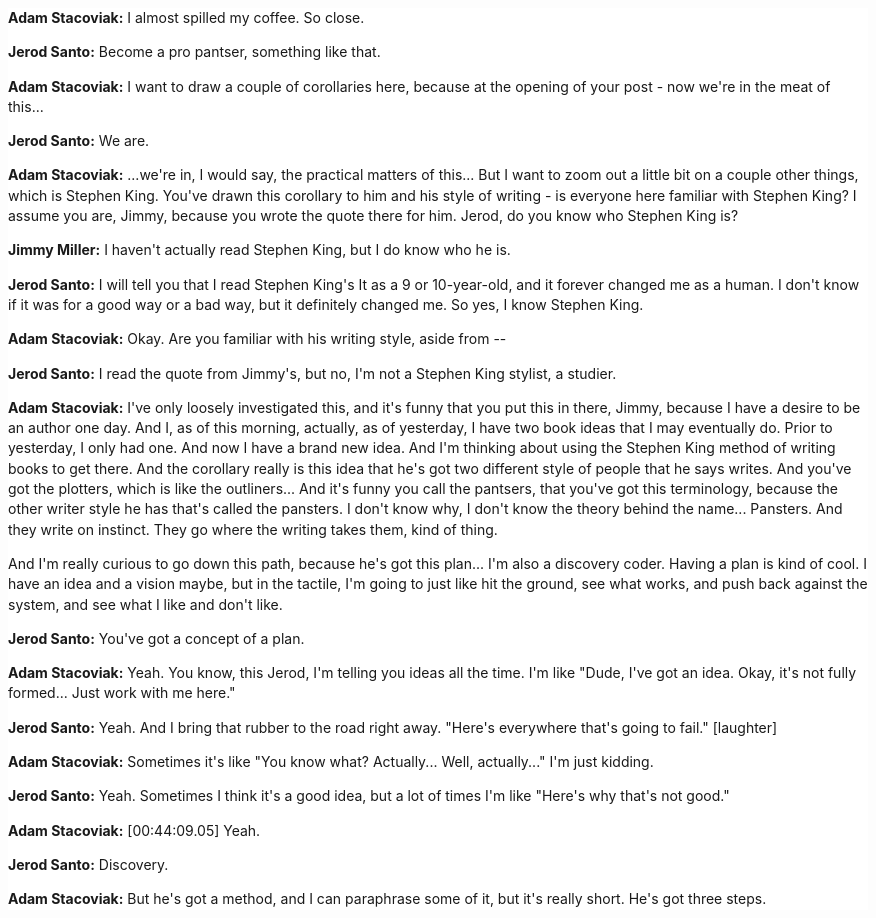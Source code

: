 **Adam Stacoviak:** I almost spilled my coffee. So close.

**Jerod Santo:** Become a pro pantser, something like that.

**Adam Stacoviak:** I want to draw a couple of corollaries here, because at the opening of your post - now we're in the meat of this...

**Jerod Santo:** We are.

**Adam Stacoviak:** ...we're in, I would say, the practical matters of this... But I want to zoom out a little bit on a couple other things, which is Stephen King. You've drawn this corollary to him and his style of writing - is everyone here familiar with Stephen King? I assume you are, Jimmy, because you wrote the quote there for him. Jerod, do you know who Stephen King is?

**Jimmy Miller:** I haven't actually read Stephen King, but I do know who he is.

**Jerod Santo:** I will tell you that I read Stephen King's It as a 9 or 10-year-old, and it forever changed me as a human. I don't know if it was for a good way or a bad way, but it definitely changed me. So yes, I know Stephen King.

**Adam Stacoviak:** Okay. Are you familiar with his writing style, aside from --

**Jerod Santo:** I read the quote from Jimmy's, but no, I'm not a Stephen King stylist, a studier.

**Adam Stacoviak:** I've only loosely investigated this, and it's funny that you put this in there, Jimmy, because I have a desire to be an author one day. And I, as of this morning, actually, as of yesterday, I have two book ideas that I may eventually do. Prior to yesterday, I only had one. And now I have a brand new idea. And I'm thinking about using the Stephen King method of writing books to get there. And the corollary really is this idea that he's got two different style of people that he says writes. And you've got the plotters, which is like the outliners... And it's funny you call the pantsers, that you've got this terminology, because the other writer style he has that's called the pansters. I don't know why, I don't know the theory behind the name... Pansters. And they write on instinct. They go where the writing takes them, kind of thing.

And I'm really curious to go down this path, because he's got this plan... I'm also a discovery coder. Having a plan is kind of cool. I have an idea and a vision maybe, but in the tactile, I'm going to just like hit the ground, see what works, and push back against the system, and see what I like and don't like.

**Jerod Santo:** You've got a concept of a plan.

**Adam Stacoviak:** Yeah. You know, this Jerod, I'm telling you ideas all the time. I'm like "Dude, I've got an idea. Okay, it's not fully formed... Just work with me here."

**Jerod Santo:** Yeah. And I bring that rubber to the road right away. "Here's everywhere that's going to fail." \[laughter\]

**Adam Stacoviak:** Sometimes it's like "You know what? Actually... Well, actually..." I'm just kidding.

**Jerod Santo:** Yeah. Sometimes I think it's a good idea, but a lot of times I'm like "Here's why that's not good."

**Adam Stacoviak:** \[00:44:09.05\] Yeah.

**Jerod Santo:** Discovery.

**Adam Stacoviak:** But he's got a method, and I can paraphrase some of it, but it's really short. He's got three steps.
